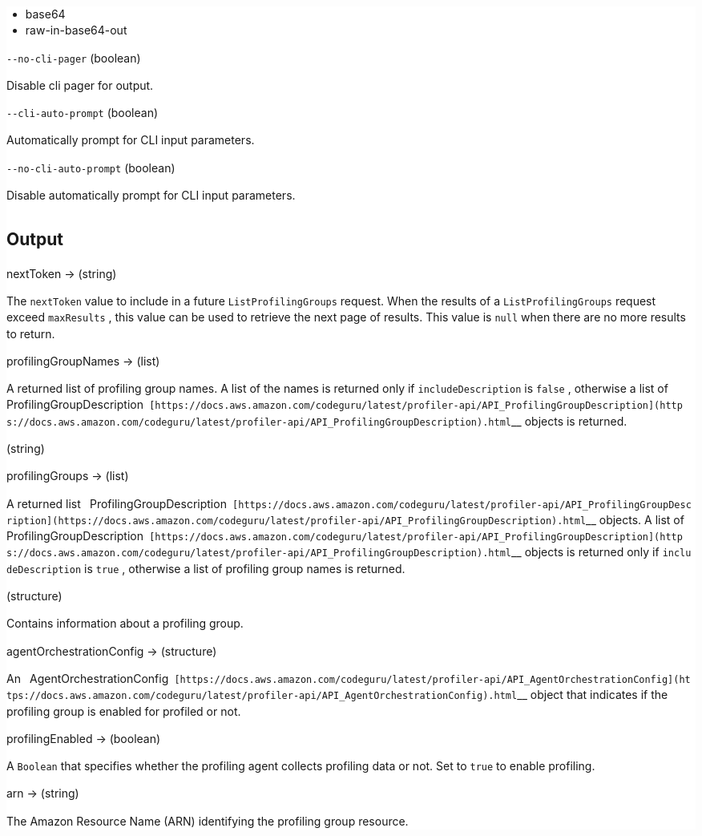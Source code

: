- base64
- raw-in-base64-out

`--no-cli-pager` (boolean)

Disable cli pager for output.

`--cli-auto-prompt` (boolean)

Automatically prompt for CLI input parameters.

`--no-cli-auto-prompt` (boolean)

Disable automatically prompt for CLI input parameters.

## Output

nextToken -> (string)

The `nextToken` value to include in a future `ListProfilingGroups` request. When the results of a `ListProfilingGroups` request exceed `maxResults` , this value can be used to retrieve the next page of results. This value is `null` when there are no more results to return.

profilingGroupNames -> (list)

A returned list of profiling group names. A list of the names is returned only if `includeDescription` is `false` , otherwise a list of ` `ProfilingGroupDescription` [https://docs.aws.amazon.com/codeguru/latest/profiler-api/API_ProfilingGroupDescription](https://docs.aws.amazon.com/codeguru/latest/profiler-api/API_ProfilingGroupDescription).html`__ objects is returned.

(string)

profilingGroups -> (list)

A returned list ` `ProfilingGroupDescription` [https://docs.aws.amazon.com/codeguru/latest/profiler-api/API_ProfilingGroupDescription](https://docs.aws.amazon.com/codeguru/latest/profiler-api/API_ProfilingGroupDescription).html`__ objects. A list of ` `ProfilingGroupDescription` [https://docs.aws.amazon.com/codeguru/latest/profiler-api/API_ProfilingGroupDescription](https://docs.aws.amazon.com/codeguru/latest/profiler-api/API_ProfilingGroupDescription).html`__ objects is returned only if `includeDescription` is `true` , otherwise a list of profiling group names is returned.

(structure)

Contains information about a profiling group.

agentOrchestrationConfig -> (structure)

An ` `AgentOrchestrationConfig` [https://docs.aws.amazon.com/codeguru/latest/profiler-api/API_AgentOrchestrationConfig](https://docs.aws.amazon.com/codeguru/latest/profiler-api/API_AgentOrchestrationConfig).html`__ object that indicates if the profiling group is enabled for profiled or not.

profilingEnabled -> (boolean)

A `Boolean` that specifies whether the profiling agent collects profiling data or not. Set to `true` to enable profiling.

arn -> (string)

The Amazon Resource Name (ARN) identifying the profiling group resource.
